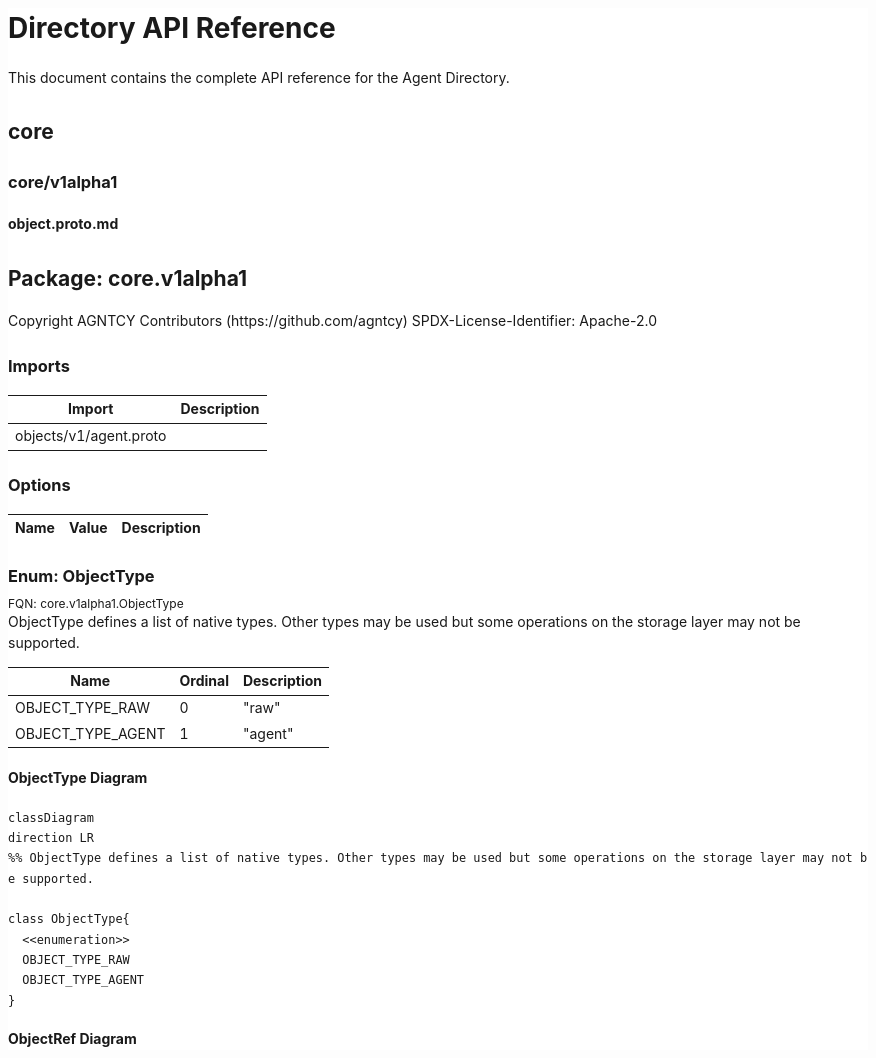 # Directory API Reference

This document contains the complete API reference for the Agent Directory.


## core


### core/v1alpha1


#### object.proto.md

## Package: core.v1alpha1

<div class="comment"><span>Copyright AGNTCY Contributors (https://github.com/agntcy) SPDX-License-Identifier: Apache-2.0</span><br/></div>

### Imports

| Import                 | Description |
|------------------------|-------------|
| objects/v1/agent.proto |             |



### Options

| Name | Value | Description |
|------|-------|-------------|



### Enum: ObjectType
<div style="font-size: 12px; margin-top: -10px;" class="fqn">FQN: core.v1alpha1.ObjectType</div>

<div class="comment"><span>ObjectType defines a list of native types. Other types may be used but some operations on the storage layer may not be supported.</span><br/></div>

| Name              | Ordinal | Description |
|-------------------|---------|-------------|
| OBJECT_TYPE_RAW   | 0       | "raw"       |
| OBJECT_TYPE_AGENT | 1       | "agent"     |



#### ObjectType Diagram

```mermaid
classDiagram
direction LR
%% ObjectType defines a list of native types. Other types may be used but some operations on the storage layer may not be supported.

class ObjectType{
  <<enumeration>>
  OBJECT_TYPE_RAW
  OBJECT_TYPE_AGENT
}
```
#### ObjectRef Diagram
